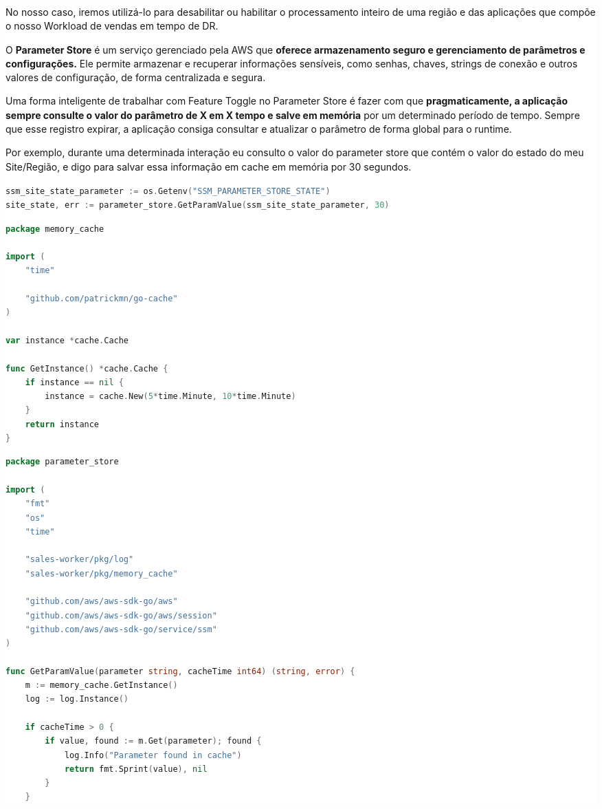 No nosso caso, iremos utilizá-lo para desabilitar ou habilitar o processamento inteiro de uma região e das aplicações que compõe o nosso Workload de vendas em tempo de DR.

O **Parameter Store** é um serviço gerenciado pela AWS que **oferece armazenamento seguro e gerenciamento de parâmetros e configurações.** Ele permite armazenar e recuperar informações sensíveis, como senhas, chaves, strings de conexão e outros valores de configuração, de forma centralizada e segura.

Uma forma inteligente de trabalhar com Feature Toggle no Parameter Store é fazer com que **pragmaticamente, a aplicação sempre consulte o valor do parâmetro de X em X tempo e salve em memória** por um determinado período de tempo. Sempre que esse registro expirar, a aplicação consiga consultar e atualizar o parâmetro de forma global para o runtime.

Por exemplo, durante uma determinada interação eu consulto o valor do parameter store que contém o valor do estado do meu Site/Região, e digo para salvar essa informação em cache em memória por 30 segundos.


```go
ssm_site_state_parameter := os.Getenv("SSM_PARAMETER_STORE_STATE")
site_state, err := parameter_store.GetParamValue(ssm_site_state_parameter, 30) 
```

```go
package memory_cache

import (
	"time"

	"github.com/patrickmn/go-cache"
)

var instance *cache.Cache

func GetInstance() *cache.Cache {
	if instance == nil {
		instance = cache.New(5*time.Minute, 10*time.Minute)
	}
	return instance
}
```

```go
package parameter_store

import (
	"fmt"
	"os"
	"time"

	"sales-worker/pkg/log"
	"sales-worker/pkg/memory_cache"

	"github.com/aws/aws-sdk-go/aws"
	"github.com/aws/aws-sdk-go/aws/session"
	"github.com/aws/aws-sdk-go/service/ssm"
)

func GetParamValue(parameter string, cacheTime int64) (string, error) {
	m := memory_cache.GetInstance()
	log := log.Instance()

	if cacheTime > 0 {
		if value, found := m.Get(parameter); found {
			log.Info("Parameter found in cache")
			return fmt.Sprint(value), nil
		}
	}
```